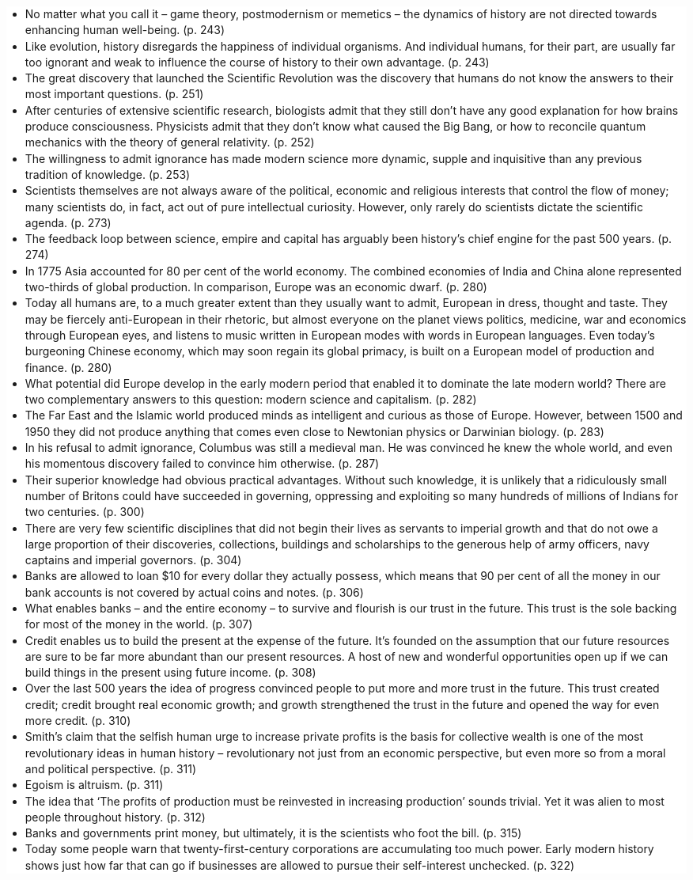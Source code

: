 * No matter what you call it – game theory, postmodernism or memetics – the dynamics of history are not directed towards enhancing human well-being. (p. 243)
* Like evolution, history disregards the happiness of individual organisms. And individual humans, for their part, are usually far too ignorant and weak to influence the course of history to their own advantage. (p. 243)
* The great discovery that launched the Scientific Revolution was the discovery that humans do not know the answers to their most important questions. (p. 251)
* After centuries of extensive scientific research, biologists admit that they still don’t have any good explanation for how brains produce consciousness. Physicists admit that they don’t know what caused the Big Bang, or how to reconcile quantum mechanics with the theory of general relativity. (p. 252)
* The willingness to admit ignorance has made modern science more dynamic, supple and inquisitive than any previous tradition of knowledge. (p. 253)
* Scientists themselves are not always aware of the political, economic and religious interests that control the flow of money; many scientists do, in fact, act out of pure intellectual curiosity. However, only rarely do scientists dictate the scientific agenda. (p. 273)
* The feedback loop between science, empire and capital has arguably been history’s chief engine for the past 500 years. (p. 274)
* In 1775 Asia accounted for 80 per cent of the world economy. The combined economies of India and China alone represented two-thirds of global production. In comparison, Europe was an economic dwarf. (p. 280)
* Today all humans are, to a much greater extent than they usually want to admit, European in dress, thought and taste. They may be fiercely anti-European in their rhetoric, but almost everyone on the planet views politics, medicine, war and economics through European eyes, and listens to music written in European modes with words in European languages. Even today’s burgeoning Chinese economy, which may soon regain its global primacy, is built on a European model of production and finance. (p. 280)
* What potential did Europe develop in the early modern period that enabled it to dominate the late modern world? There are two complementary answers to this question: modern science and capitalism. (p. 282)
* The Far East and the Islamic world produced minds as intelligent and curious as those of Europe. However, between 1500 and 1950 they did not produce anything that comes even close to Newtonian physics or Darwinian biology. (p. 283)
* In his refusal to admit ignorance, Columbus was still a medieval man. He was convinced he knew the whole world, and even his momentous discovery failed to convince him otherwise. (p. 287)
* Their superior knowledge had obvious practical advantages. Without such knowledge, it is unlikely that a ridiculously small number of Britons could have succeeded in governing, oppressing and exploiting so many hundreds of millions of Indians for two centuries. (p. 300)
* There are very few scientific disciplines that did not begin their lives as servants to imperial growth and that do not owe a large proportion of their discoveries, collections, buildings and scholarships to the generous help of army officers, navy captains and imperial governors. (p. 304)
* Banks are allowed to loan $10 for every dollar they actually possess, which means that 90 per cent of all the money in our bank accounts is not covered by actual coins and notes. (p. 306)
* What enables banks – and the entire economy – to survive and flourish is our trust in the future. This trust is the sole backing for most of the money in the world. (p. 307)
* Credit enables us to build the present at the expense of the future. It’s founded on the assumption that our future resources are sure to be far more abundant than our present resources. A host of new and wonderful opportunities open up if we can build things in the present using future income. (p. 308)
* Over the last 500 years the idea of progress convinced people to put more and more trust in the future. This trust created credit; credit brought real economic growth; and growth strengthened the trust in the future and opened the way for even more credit. (p. 310)
* Smith’s claim that the selfish human urge to increase private profits is the basis for collective wealth is one of the most revolutionary ideas in human history – revolutionary not just from an economic perspective, but even more so from a moral and political perspective. (p. 311)
* Egoism is altruism. (p. 311)
* The idea that ‘The profits of production must be reinvested in increasing production’ sounds trivial. Yet it was alien to most people throughout history. (p. 312)
* Banks and governments print money, but ultimately, it is the scientists who foot the bill. (p. 315)
* Today some people warn that twenty-first-century corporations are accumulating too much power. Early modern history shows just how far that can go if businesses are allowed to pursue their self-interest unchecked. (p. 322)
